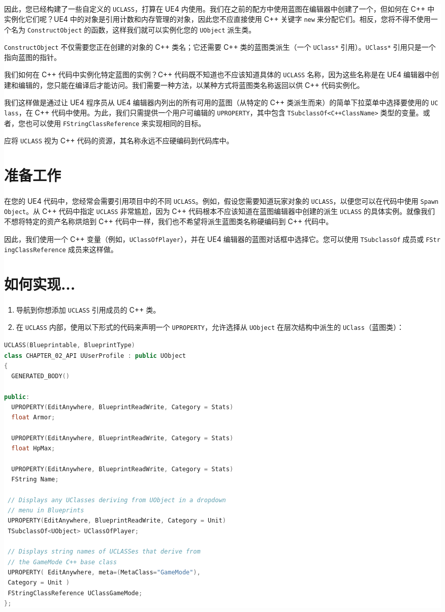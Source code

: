 因此，您已经构建了一些自定义的 `UCLASS`，打算在 UE4 内使用。我们在之前的配方中使用蓝图在编辑器中创建了一个，但如何在 C++ 中实例化它们呢？UE4 中的对象是引用计数和内存管理的对象，因此您不应直接使用 C++ 关键字 `new` 来分配它们。相反，您将不得不使用一个名为 `ConstructObject` 的函数，这样我们就可以实例化您的 `UObject` 派生类。

`ConstructObject` 不仅需要您正在创建的对象的 C++ 类名；它还需要 C++ 类的蓝图类派生（一个 `UClass*` 引用）。`UClass*` 引用只是一个指向蓝图的指针。

我们如何在 C++ 代码中实例化特定蓝图的实例？C++ 代码既不知道也不应该知道具体的 `UCLASS` 名称，因为这些名称是在 UE4 编辑器中创建和编辑的，您只能在编译后才能访问。我们需要一种方法，以某种方式将蓝图类名称返回以供 C++ 代码实例化。

我们这样做是通过让 UE4 程序员从 UE4 编辑器内列出的所有可用的蓝图（从特定的 C++ 类派生而来）的简单下拉菜单中选择要使用的 `UClass`，在 C++ 代码中使用。为此，我们只需提供一个用户可编辑的 `UPROPERTY`，其中包含 `TSubclassOf<C++ClassName>` 类型的变量。或者，您也可以使用 `FStringClassReference` 来实现相同的目标。

应将 `UCLASS` 视为 C++ 代码的资源，其名称永远不应硬编码到代码库中。

# 准备工作

在您的 UE4 代码中，您经常会需要引用项目中的不同 `UCLASS`。例如，假设您需要知道玩家对象的 `UCLASS`，以便您可以在代码中使用 `SpawnObject`。从 C++ 代码中指定 `UCLASS` 非常尴尬，因为 C++ 代码根本不应该知道在蓝图编辑器中创建的派生 `UCLASS` 的具体实例。就像我们不想将特定的资产名称烘焙到 C++ 代码中一样，我们也不希望将派生蓝图类名称硬编码到 C++ 代码中。

因此，我们使用一个 C++ 变量（例如，`UClassOfPlayer`），并在 UE4 编辑器的蓝图对话框中选择它。您可以使用 `TSubclassOf` 成员或 `FStringClassReference` 成员来这样做。

# 如何实现...

1.  导航到你想添加 `UCLASS` 引用成员的 C++ 类。

1.  在 `UCLASS` 内部，使用以下形式的代码来声明一个 `UPROPERTY`，允许选择从 `UObject` 在层次结构中派生的 `UClass`（蓝图类）：

```cpp
UCLASS(Blueprintable, BlueprintType)
class CHAPTER_02_API UUserProfile : public UObject
{
  GENERATED_BODY()

public:
  UPROPERTY(EditAnywhere, BlueprintReadWrite, Category = Stats)
  float Armor;

  UPROPERTY(EditAnywhere, BlueprintReadWrite, Category = Stats)
  float HpMax;

  UPROPERTY(EditAnywhere, BlueprintReadWrite, Category = Stats)
  FString Name;

 // Displays any UClasses deriving from UObject in a dropdown 
 // menu in Blueprints
 UPROPERTY(EditAnywhere, BlueprintReadWrite, Category = Unit)
 TSubclassOf<UObject> UClassOfPlayer; 

 // Displays string names of UCLASSes that derive from
 // the GameMode C++ base class
 UPROPERTY( EditAnywhere, meta=(MetaClass="GameMode"), 
 Category = Unit )
 FStringClassReference UClassGameMode;
};
```
